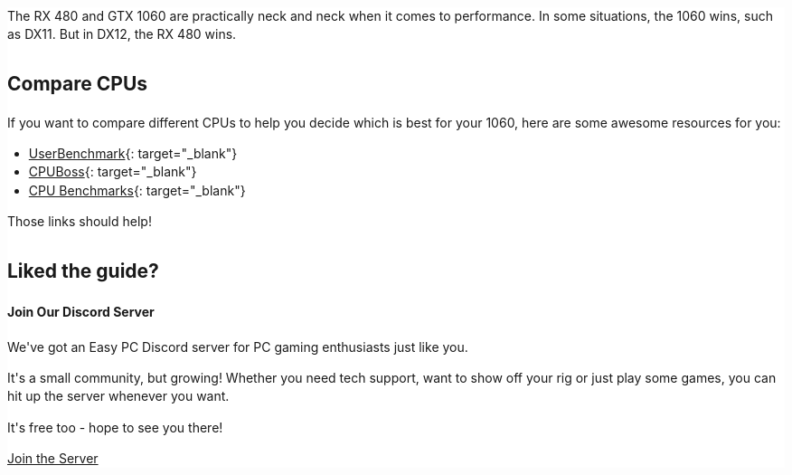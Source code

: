 The RX 480 and GTX 1060 are practically neck and neck when it comes to performance. In some situations, the 1060 wins, such as DX11. But in DX12, the RX 480 wins. 

## Compare CPUs 

If you want to compare different CPUs to help you decide which is best for your 1060, here are some awesome resources for you:

* [UserBenchmark](https://www.userbenchmark.com/){: target="_blank"}
* [CPUBoss](http://cpuboss.com/){: target="_blank"}
* [CPU Benchmarks](https://www.cpubenchmark.net/){: target="_blank"}

Those links should help!

## Liked the guide?

<div class="quick-tip">
  <h4>Join Our Discord Server<i class="box-icon-spacing fab fa-discord"></i></h4>

  <p>We've got an Easy PC Discord server for PC gaming enthusiasts just like you.</p>

  <p>It's a small community, but growing! Whether you need tech support, want to show off your rig or just play some games, you can hit up the server whenever you want.</p>

  <p>It's free too - hope to see you there!</p>

</div>

<div class="btn-center">
  <a target="_blank" class="big-button-center" href="https://discord.gg/j9teBbv">Join the Server</a>
</div>